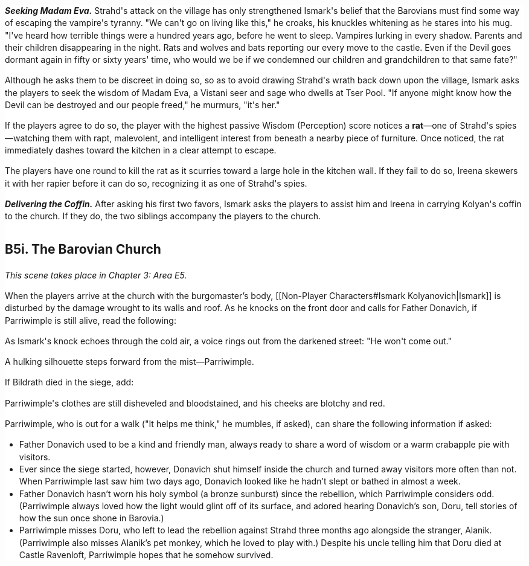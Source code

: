 ***Seeking Madam Eva.*** Strahd's attack on the village has only strengthened Ismark's belief that the Barovians must find some way of escaping the vampire's tyranny. "We can't go on living like this," he croaks, his knuckles whitening as he stares into his mug. "I've heard how terrible things were a hundred years ago, before he went to sleep. Vampires lurking in every shadow. Parents and their children disappearing in the night. Rats and wolves and bats reporting our every move to the castle. Even if the Devil goes dormant again in fifty or sixty years' time, who would we be if we condemned our children and grandchildren to that same fate?"

Although he asks them to be discreet in doing so, so as to avoid drawing Strahd's wrath back down upon the village, Ismark asks the players to seek the wisdom of Madam Eva, a Vistani seer and sage who dwells at Tser Pool. "If anyone might know how the Devil can be destroyed and our people freed," he murmurs, "it's her."

If the players agree to do so, the player with the highest passive Wisdom (Perception) score notices a **rat**—one of Strahd's spies—watching them with rapt, malevolent, and intelligent interest from beneath a nearby piece of furniture. Once noticed, the rat immediately dashes toward the kitchen in a clear attempt to escape.

The players have one round to kill the rat as it scurries toward a large hole in the kitchen wall. If they fail to do so, Ireena skewers it with her rapier before it can do so, recognizing it as one of Strahd's spies.

***Delivering the Coffin.*** After asking his first two favors, Ismark asks the players to assist him and Ireena in carrying Kolyan's coffin to the church. If they do, the two siblings accompany the players to the church.
## B5i. The Barovian Church
<span class="citation"><em>This scene takes place in Chapter 3: Area E5.</em></span>

When the players arrive at the church with the burgomaster’s body, [[Non-Player Characters#Ismark Kolyanovich|Ismark]] is disturbed by the damage wrought to its walls and roof. As he knocks on the front door and calls for Father Donavich, if Parriwimple is still alive, read the following:

<div class="description">
<p>As Ismark's knock echoes through the cold air, a voice rings out from the darkened street: "He won't come out."</p>
<p>A hulking silhouette steps forward from the mist—Parriwimple.</p>
</div>

If Bildrath died in the siege, add:

<div class="description">
<p>Parriwimple's clothes are still disheveled and bloodstained, and his cheeks are blotchy and red.</p>
</div>

Parriwimple, who is out for a walk ("It helps me think," he mumbles, if asked), can share the following information if asked:

* Father Donavich used to be a kind and friendly man, always ready to share a word of wisdom or a warm crabapple pie with visitors. 
* Ever since the siege started, however, Donavich shut himself inside the church and turned away visitors more often than not. When Parriwimple last saw him two days ago, Donavich looked like he hadn’t slept or bathed in almost a week.
* Father Donavich hasn’t worn his holy symbol (a bronze sunburst) since the rebellion, which Parriwimple considers odd. (Parriwimple always loved how the light would glint off of its surface, and adored hearing Donavich’s son, Doru, tell stories of how the sun once shone in Barovia.)
* Parriwimple misses Doru, who left to lead the rebellion against Strahd three months ago alongside the stranger, Alanik. (Parriwimple also misses Alanik’s pet monkey, which he loved to play with.) Despite his uncle telling him that Doru died at Castle Ravenloft, Parriwimple hopes that he somehow survived.
